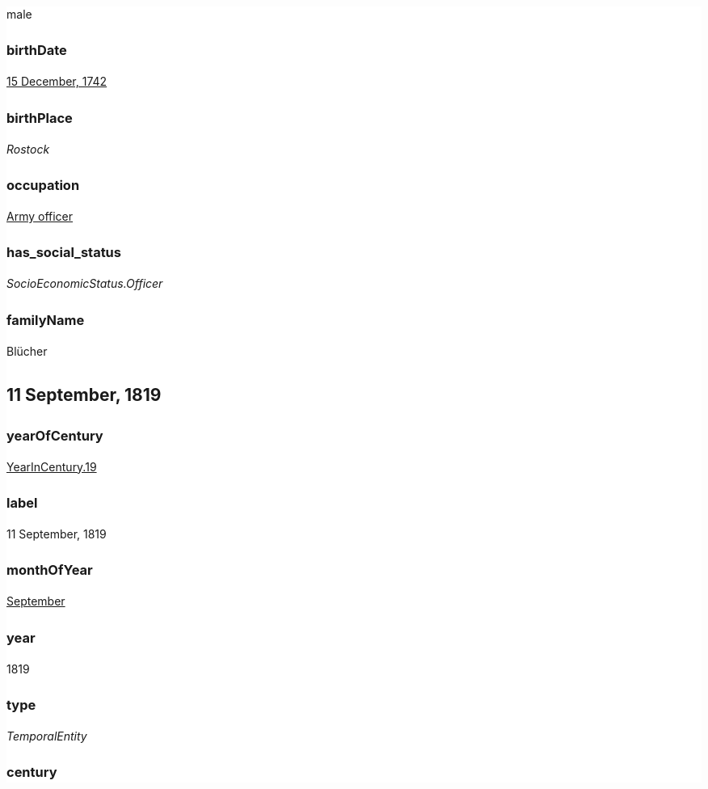 
male

### birthDate


[15 December, 1742](#15-December-1742)

### birthPlace


*Rostock*

### occupation


[Army officer](#Army-officer)

### has_social_status


*SocioEconomicStatus.Officer*

### familyName


Blücher

## 11 September, 1819

### yearOfCentury


[YearInCentury.19](#YearInCentury.19)

### label


11 September, 1819

### monthOfYear


[September](#September)

### year


1819

### type


*TemporalEntity*

### century

